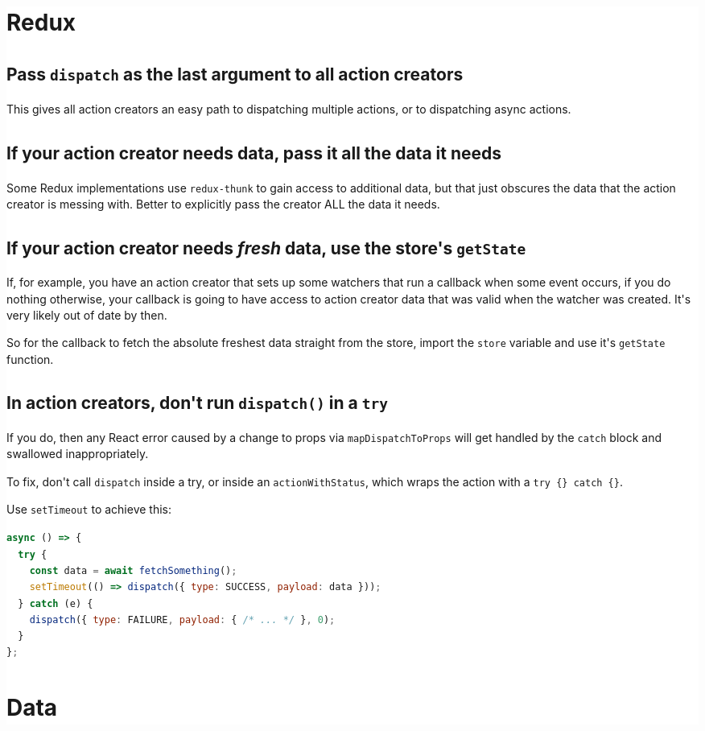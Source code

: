 # Redux

## Pass `dispatch` as the last argument to all action creators

This gives all action creators an easy path to dispatching multiple actions, or
to dispatching async actions.

## If your action creator needs data, pass it all the data it needs

Some Redux implementations use `redux-thunk` to gain access to additional data,
but that just obscures the data that the action creator is messing with. Better
to explicitly pass the creator ALL the data it needs.

## If your action creator needs _fresh_ data, use the store's `getState`

If, for example, you have an action creator that sets up some watchers that run
a callback when some event occurs, if you do nothing otherwise, your callback is
going to have access to action creator data that was valid when the watcher was
created. It's very likely out of date by then.

So for the callback to fetch the absolute freshest data straight from the store,
import the `store` variable and use it's `getState` function.

## In action creators, don't run `dispatch()` in a `try`

If you do, then any React error caused by a change to props via
`mapDispatchToProps` will get handled by the `catch` block and swallowed
inappropriately.

To fix, don't call `dispatch` inside a try, or inside an `actionWithStatus`,
which wraps the action with a `try {} catch {}`.

Use `setTimeout` to achieve this:

```js
async () => {
  try {
    const data = await fetchSomething();
    setTimeout(() => dispatch({ type: SUCCESS, payload: data }));
  } catch (e) {
    dispatch({ type: FAILURE, payload: { /* ... */ }, 0);
  }
};
```

# Data
